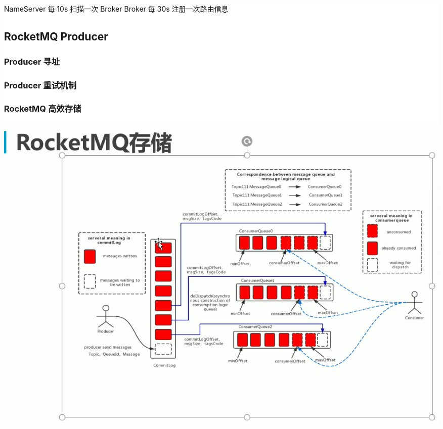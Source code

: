 NameServer 每 10s 扫描一次 Broker
Broker 每 30s 注册一次路由信息

## RocketMQ Producer 
### Producer 寻址

### Producer 重试机制

### RocketMQ 高效存储
![](./Rocketmq-store.PNG)